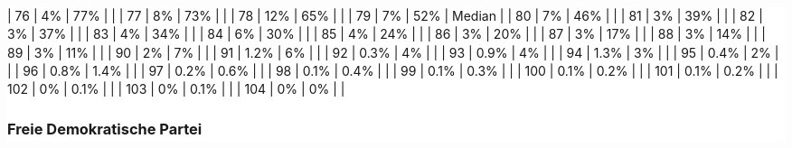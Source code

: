 | 76 | 4% | 77% |  |
| 77 | 8% | 73% |  |
| 78 | 12% | 65% |  |
| 79 | 7% | 52% | Median |
| 80 | 7% | 46% |  |
| 81 | 3% | 39% |  |
| 82 | 3% | 37% |  |
| 83 | 4% | 34% |  |
| 84 | 6% | 30% |  |
| 85 | 4% | 24% |  |
| 86 | 3% | 20% |  |
| 87 | 3% | 17% |  |
| 88 | 3% | 14% |  |
| 89 | 3% | 11% |  |
| 90 | 2% | 7% |  |
| 91 | 1.2% | 6% |  |
| 92 | 0.3% | 4% |  |
| 93 | 0.9% | 4% |  |
| 94 | 1.3% | 3% |  |
| 95 | 0.4% | 2% |  |
| 96 | 0.8% | 1.4% |  |
| 97 | 0.2% | 0.6% |  |
| 98 | 0.1% | 0.4% |  |
| 99 | 0.1% | 0.3% |  |
| 100 | 0.1% | 0.2% |  |
| 101 | 0.1% | 0.2% |  |
| 102 | 0% | 0.1% |  |
| 103 | 0% | 0.1% |  |
| 104 | 0% | 0% |  |

### Freie Demokratische Partei
